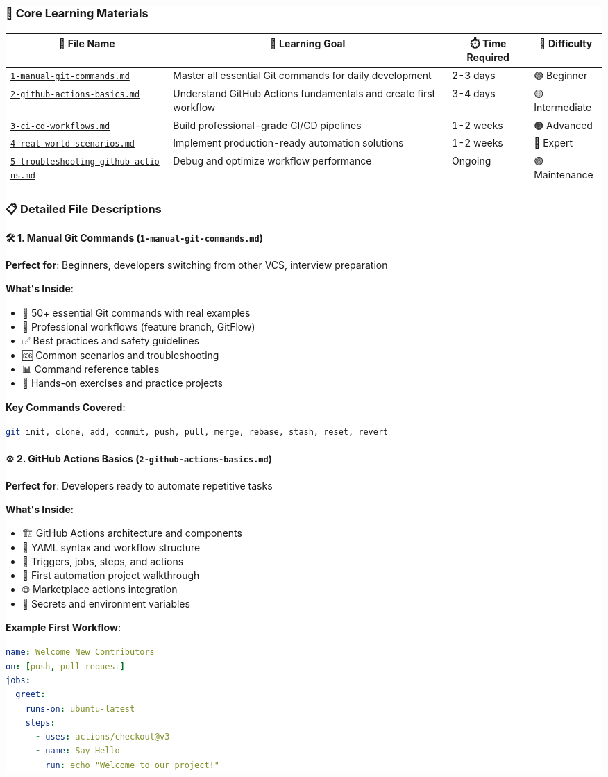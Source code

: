 ### 📖 **Core Learning Materials**

| 📄 File Name | 🎯 Learning Goal | ⏱️ Time Required | 🎨 Difficulty |
|--------------|------------------|-------------------|----------------|
| [`1-manual-git-commands.md`](./1-manual-git-commands.md) | Master all essential Git commands for daily development | 2-3 days | 🟢 Beginner |
| [`2-github-actions-basics.md`](./2-github-actions-basics.md) | Understand GitHub Actions fundamentals and create first workflow | 3-4 days | 🟡 Intermediate |
| [`3-ci-cd-workflows.md`](./3-ci-cd-workflows.md) | Build professional-grade CI/CD pipelines | 1-2 weeks | 🟠 Advanced |
| [`4-real-world-scenarios.md`](./4-real-world-scenarios.md) | Implement production-ready automation solutions | 1-2 weeks | 🔴 Expert |
| [`5-troubleshooting-github-actions.md`](./5-troubleshooting-github-actions.md) | Debug and optimize workflow performance | Ongoing | 🟣 Maintenance |

### 📋 **Detailed File Descriptions**

#### 🛠️ **1. Manual Git Commands** (`1-manual-git-commands.md`)
**Perfect for**: Beginners, developers switching from other VCS, interview preparation

**What's Inside**:
- 📝 50+ essential Git commands with real examples
- 🔄 Professional workflows (feature branch, GitFlow)
- ✅ Best practices and safety guidelines
- 🆘 Common scenarios and troubleshooting
- 📊 Command reference tables
- 🎯 Hands-on exercises and practice projects

**Key Commands Covered**:
```bash
git init, clone, add, commit, push, pull, merge, rebase, stash, reset, revert
```

#### ⚙️ **2. GitHub Actions Basics** (`2-github-actions-basics.md`)
**Perfect for**: Developers ready to automate repetitive tasks

**What's Inside**:
- 🏗️ GitHub Actions architecture and components
- 📝 YAML syntax and workflow structure
- 🔧 Triggers, jobs, steps, and actions
- 🎯 First automation project walkthrough
- 🌐 Marketplace actions integration
- 🔐 Secrets and environment variables

**Example First Workflow**:
```yaml
name: Welcome New Contributors
on: [push, pull_request]
jobs:
  greet:
    runs-on: ubuntu-latest
    steps:
      - uses: actions/checkout@v3
      - name: Say Hello
        run: echo "Welcome to our project!"
```
